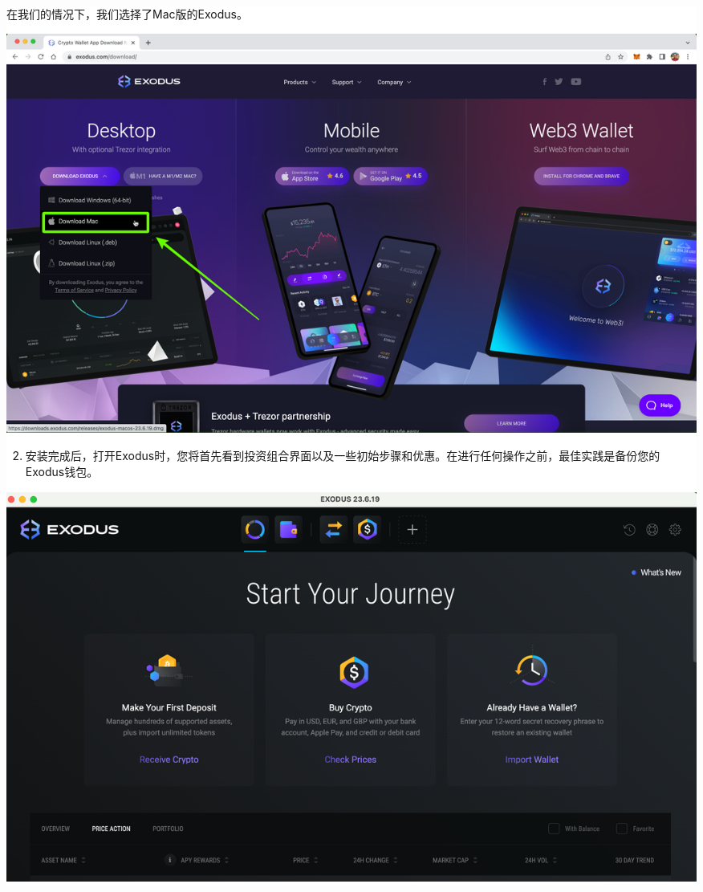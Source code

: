 在我们的情况下，我们选择了Mac版的Exodus。

![](1.png)

2. 安装完成后，打开Exodus时，您将首先看到投资组合界面以及一些初始步骤和优惠。在进行任何操作之前，最佳实践是备份您的Exodus钱包。

![](1-1.png)
